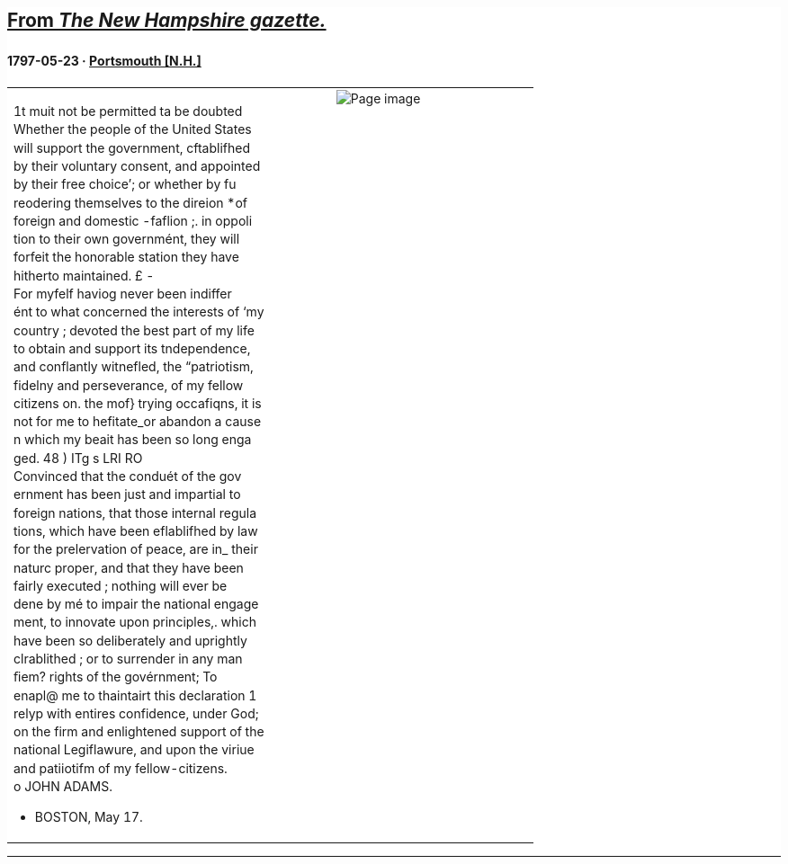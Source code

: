 
## [From _The New Hampshire gazette._](https://www.loc.gov/resource/sn83025588/1797-05-23/ed-1/?sp=3)

#### 1797-05-23 &middot; [Portsmouth [N.H.]](http://dbpedia.org/resource/Portsmouth%2C_New_Hampshire)

<table style="width: 100%;"><tr><td style="width: 50%">

  
1t muit not be permitted ta be doubted  
Whether the people of the United States  
will support the government, cftablifhed  
by their voluntary consent, and appointed  
by their free choice’; or whether by fu­  
reodering themselves to the direion *of  
foreign and domestic -faflion ;. in oppoli­  
tion to their own governmént, they will  
forfeit the honorable station they have  
hitherto maintained. £ -  
For myfelf haviog never been indiffer­  
ént to what concerned the interests of ‘my  
country ; devoted the best part of my life  
to obtain and support its tndependence,  
and conflantly witnefled, the “patriotism,  
fidelny and perseverance, of my fellow­  
citizens on. the mof} trying occafiqns, it is  
not for me to hefitate_or abandon a cause  
n which my beait has been so long enga­  
ged. 48 ) ITg s LRI RO  
Convinced that the conduét of the gov­  
ernment has been just and impartial to  
foreign nations, that those internal regula­  
tions, which have been eflablifhed by law  
for the prelervation of peace, are in_ their  
naturc proper, and that they have been  
fairly executed ; nothing will ever be  
dene by mé to impair the national engage­  
ment, to innovate upon principles,. which  
have been so deliberately and uprightly  
clrablithed ; or to surrender in any man­  
ﬁem? rights of the govérnment; To  
enapl@ me to thaintairt this declaration 1  
relyp with entires confidence, under God;  
on the firm and enlightened support of the  
national Legiflawure, and upon the viriue  
and patiiotifm of my fellow-citizens.  
o JOHN ADAMS.  
  
- BOSTON, May 17.
</td><td style="width: 50%; max-height: 75%; margin: auto; display: block;">
<img alt="Page image" src="https://tile.loc.gov/image-services/iiif/service:ndnp:nhd:batch_nhd_avalon_ver02:data:sn83025588:00517010765:1797052301:0293/pct:58.2905450962087,16.993333333333332,15.63196929619833,23.78/!600,600/0/default.jpg"/>
</td>
</tr></table>

---